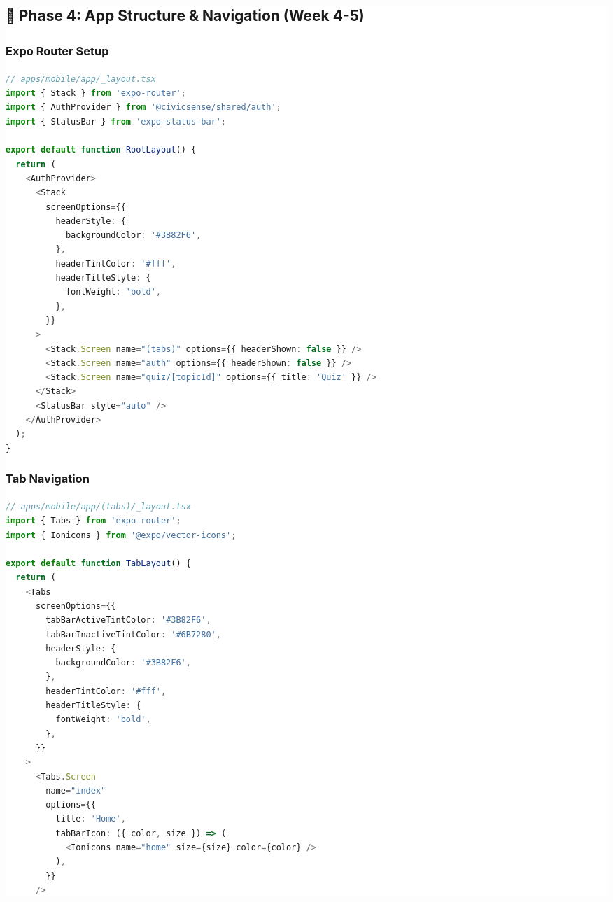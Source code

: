 ## 🔄 Phase 4: App Structure & Navigation (Week 4-5)

### Expo Router Setup
```typescript
// apps/mobile/app/_layout.tsx
import { Stack } from 'expo-router';
import { AuthProvider } from '@civicsense/shared/auth';
import { StatusBar } from 'expo-status-bar';

export default function RootLayout() {
  return (
    <AuthProvider>
      <Stack
        screenOptions={{
          headerStyle: {
            backgroundColor: '#3B82F6',
          },
          headerTintColor: '#fff',
          headerTitleStyle: {
            fontWeight: 'bold',
          },
        }}
      >
        <Stack.Screen name="(tabs)" options={{ headerShown: false }} />
        <Stack.Screen name="auth" options={{ headerShown: false }} />
        <Stack.Screen name="quiz/[topicId]" options={{ title: 'Quiz' }} />
      </Stack>
      <StatusBar style="auto" />
    </AuthProvider>
  );
}
```

### Tab Navigation
```typescript
// apps/mobile/app/(tabs)/_layout.tsx
import { Tabs } from 'expo-router';
import { Ionicons } from '@expo/vector-icons';

export default function TabLayout() {
  return (
    <Tabs
      screenOptions={{
        tabBarActiveTintColor: '#3B82F6',
        tabBarInactiveTintColor: '#6B7280',
        headerStyle: {
          backgroundColor: '#3B82F6',
        },
        headerTintColor: '#fff',
        headerTitleStyle: {
          fontWeight: 'bold',
        },
      }}
    >
      <Tabs.Screen
        name="index"
        options={{
          title: 'Home',
          tabBarIcon: ({ color, size }) => (
            <Ionicons name="home" size={size} color={color} />
          ),
        }}
      />
```